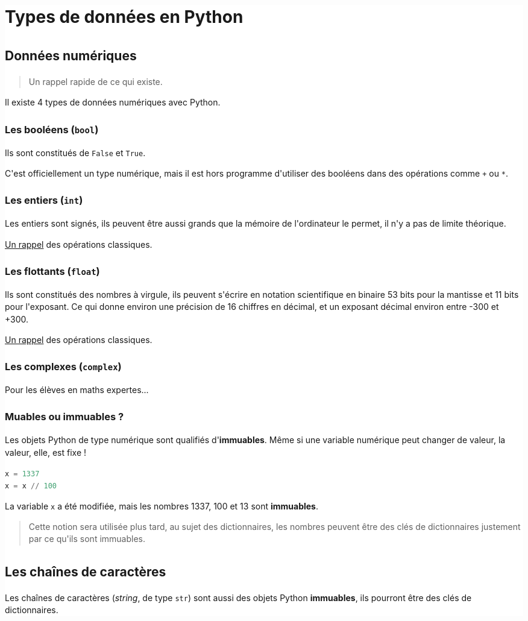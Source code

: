# Types de données en Python

## Données numériques

> Un rappel rapide de ce qui existe.

Il existe 4 types de données numériques avec Python.

### Les booléens (`bool`) 
Ils sont constitués de `False` et `True`.

C'est officiellement un type numérique, mais il est hors programme d'utiliser des booléens dans des opérations comme `+` ou `*`.

###  Les entiers (`int`)
Les entiers sont signés, ils peuvent être aussi grands que la mémoire de l'ordinateur le permet, il n'y a pas de limite théorique.

[Un rappel](https://htmlpreview.github.io/?https://raw.githubusercontent.com/FranckCHAMBON/Python-Lycee/master/Python-Console/Python-Console.html#travail-avec-des-entiers) des opérations classiques.

### Les flottants (`float`)
Ils sont constitués des nombres à virgule, ils peuvent s'écrire en notation scientifique en binaire 53 bits pour la mantisse et 11 bits pour l'exposant. Ce qui donne environ une précision de 16 chiffres en décimal, et un exposant décimal environ entre -300 et +300.

[Un rappel](https://htmlpreview.github.io/?https://raw.githubusercontent.com/FranckCHAMBON/Python-Lycee/master/Python-Console/Python-Console.html#travail-avec-les-flottants) des opérations classiques.

### Les complexes (`complex`)
Pour les élèves en maths expertes...

### Muables ou immuables ?

Les objets Python de type numérique sont qualifiés d'**immuables**. Même si une variable numérique peut changer de valeur, la valeur, elle, est fixe !

```python
x = 1337
x = x // 100
```

La variable `x` a été modifiée, mais les nombres $1337$, $100$ et $13$ sont **immuables**.

> Cette notion sera utilisée plus tard, au sujet des dictionnaires, les nombres peuvent être des clés de dictionnaires justement par ce qu'ils sont immuables.

## Les chaînes de caractères

Les chaînes de caractères (*string*, de type `str`) sont aussi des objets Python **immuables**, ils pourront être des clés de dictionnaires.
